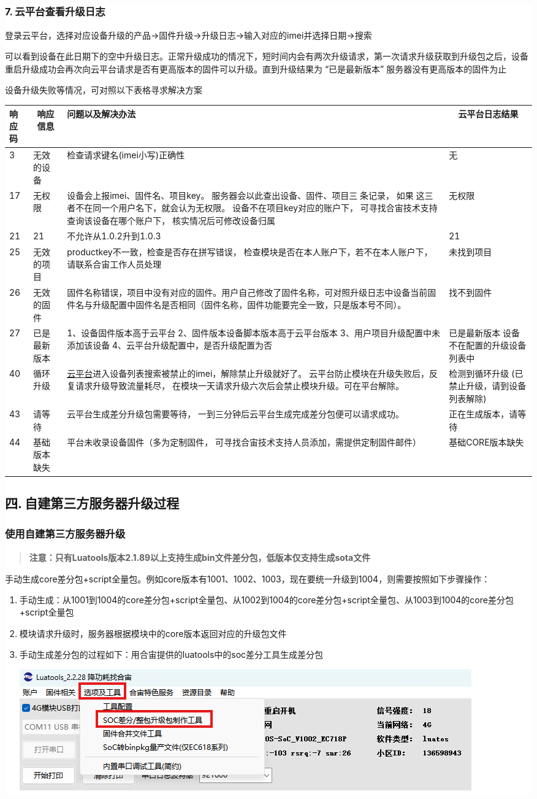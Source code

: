 ### 7. 云平台查看升级日志

登录云平台，选择对应设备升级的产品->固件升级->升级日志->输入对应的imei并选择日期->搜索

可以看到设备在此日期下的空中升级日志。正常升级成功的情况下，短时间内会有两次升级请求，第一次请求升级获取到升级包之后，设备重启升级成功会再次向云平台请求是否有更高版本的固件可以升级。直到升级结果为 “已是最新版本” 服务器没有更高版本的固件为止

设备升级失败等情况，可对照以下表格寻求解决方案

| 响应码 | 响应信息     | 问题以及解决办法                                             | 云平台日志结果                                |
| :----- | ------------ | :----------------------------------------------------------- | --------------------------------------------- |
| 3      | 无效的设备   | 检查请求键名(imei小写)正确性                                 | 无                                            |
| 17     | 无权限       | 设备会上报imei、固件名、项目key。 服务器会以此查出设备、固件、项目三 条记录， 如果 这三者不在同一个用户名下，就会认为无权限。 设备不在项目key对应的账户下， 可寻找合宙技术支持查询该设备在哪个账户下， 核实情况后可修改设备归属 | 无权限                                        |
| 21     | 21           | 不允许从1.0.2升到1.0.3                                       | 21                                            |
| 25     | 无效的项目   | productkey不一致，检查是否存在拼写错误， 检查模块是否在本人账户下，若不在本人账户下，请联系合宙工作人员处理 | 未找到项目                                    |
| 26     | 无效的固件   | 固件名称错误，项目中没有对应的固件。用户自己修改了固件名称，可对照升级日志中设备当前固件名与升级配置中固件名是否相同（固件名称，固件功能要完全一致，只是版本号不同）。 | 找不到固件                                    |
| 27     | 已是最新版本 | 1、设备固件版本高于云平台 2、固件版本设备脚本版本高于云平台版本 3、用户项目升级配置中未添加该设备 4、云平台升级配置中，是否升级配置为否 | 已是最新版本 设备不在配置的升级设备列表中     |
| 40     | 循环升级     | [云平台](https://gitee.com/link?target=https%3A%2F%2Fiot.openluat.com%2F)进入设备列表搜索被禁止的imei，解除禁止升级就好了。 云平台防止模块在升级失败后，反复请求升级导致流量耗尽， 在模块一天请求升级六次后会禁止模块升级。可在平台解除。 | 检测到循环升级 (已禁止升级，请到设备列表解除) |
| 43     | 请等待       | 云平台生成差分升级包需要等待， 一到三分钟后云平台生成完成差分包便可以请求成功。 | 正在生成版本，请等待                          |
| 44     | 基础版本缺失 | 平台未收录设备固件（多为定制固件， 可寻找合宙技术支持人员添加，需提供定制固件邮件） | 基础CORE版本缺失                              |

## 四. 自建第三方服务器升级过程

###  使用自建第三方服务器升级

> **注意：只有Luatools版本2.1.89以上支持生成bin文件差分包，低版本仅支持生成sota文件**

手动生成core差分包+script全量包。例如core版本有1001、1002、1003，现在要统一升级到1004，则需要按照如下步骤操作：

1. 手动生成：从1001到1004的core差分包+script全量包、从1002到1004的core差分包+script全量包、从1003到1004的core差分包+script全量包

2. 模块请求升级时，服务器根据模块中的core版本返回对应的升级包文件

3. 手动生成差分包的过程如下：用合宙提供的luatools中的soc差分工具生成差分包

   ![image-20240726164623676](../image/LuatOS开发资料/示例/780EP_FOTA/image-20240726164623676.png)
